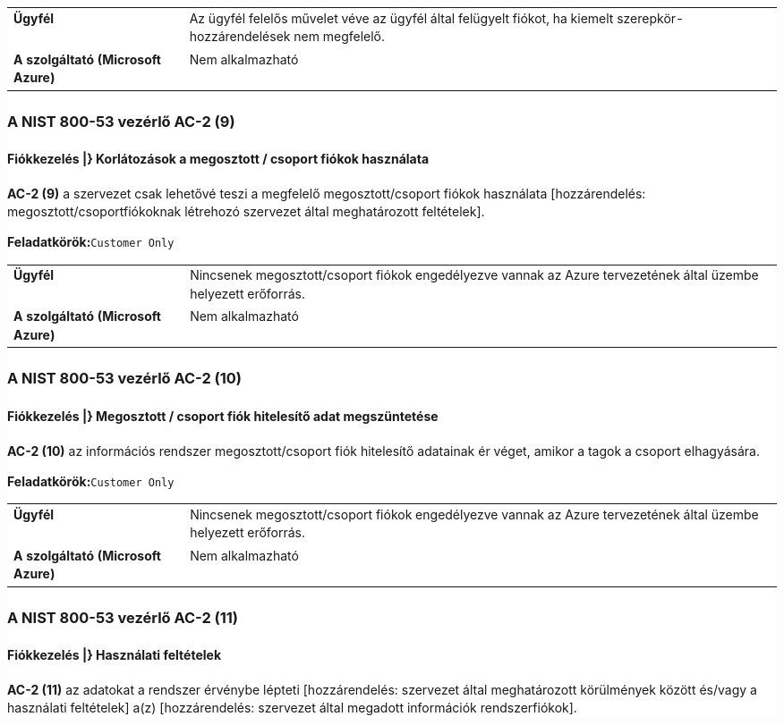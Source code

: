 |||
|---|---|
| **Ügyfél** | Az ügyfél felelős művelet véve az ügyfél által felügyelt fiókot, ha kiemelt szerepkör-hozzárendelések nem megfelelő. |
| **A szolgáltató (Microsoft Azure)** | Nem alkalmazható |


 ### <a name="nist-800-53-control-ac-2-9"></a>A NIST 800-53 vezérlő AC-2 (9)

#### <a name="account-management--restrictions-on-use-of-shared--group-accounts"></a>Fiókkezelés |} Korlátozások a megosztott / csoport fiókok használata

**AC-2 (9)** a szervezet csak lehetővé teszi a megfelelő megosztott/csoport fiókok használata [hozzárendelés: megosztott/csoportfiókoknak létrehozó szervezet által meghatározott feltételek].

**Feladatkörök:**`Customer Only`

|||
|---|---|
| **Ügyfél** | Nincsenek megosztott/csoport fiókok engedélyezve vannak az Azure tervezetének által üzembe helyezett erőforrás. |
| **A szolgáltató (Microsoft Azure)** | Nem alkalmazható |


 ### <a name="nist-800-53-control-ac-2-10"></a>A NIST 800-53 vezérlő AC-2 (10)

#### <a name="account-management--shared--group-account-credential-termination"></a>Fiókkezelés |} Megosztott / csoport fiók hitelesítő adat megszüntetése

**AC-2 (10)** az információs rendszer megosztott/csoport fiók hitelesítő adatainak ér véget, amikor a tagok a csoport elhagyására.

**Feladatkörök:**`Customer Only`

|||
|---|---|
| **Ügyfél** | Nincsenek megosztott/csoport fiókok engedélyezve vannak az Azure tervezetének által üzembe helyezett erőforrás. |
| **A szolgáltató (Microsoft Azure)** | Nem alkalmazható |


 ### <a name="nist-800-53-control-ac-2-11"></a>A NIST 800-53 vezérlő AC-2 (11)

#### <a name="account-management--usage-conditions"></a>Fiókkezelés |} Használati feltételek

**AC-2 (11)** az adatokat a rendszer érvénybe lépteti [hozzárendelés: szervezet által meghatározott körülmények között és/vagy a használati feltételek] a(z) [hozzárendelés: szervezet által megadott információk rendszerfiókok].
